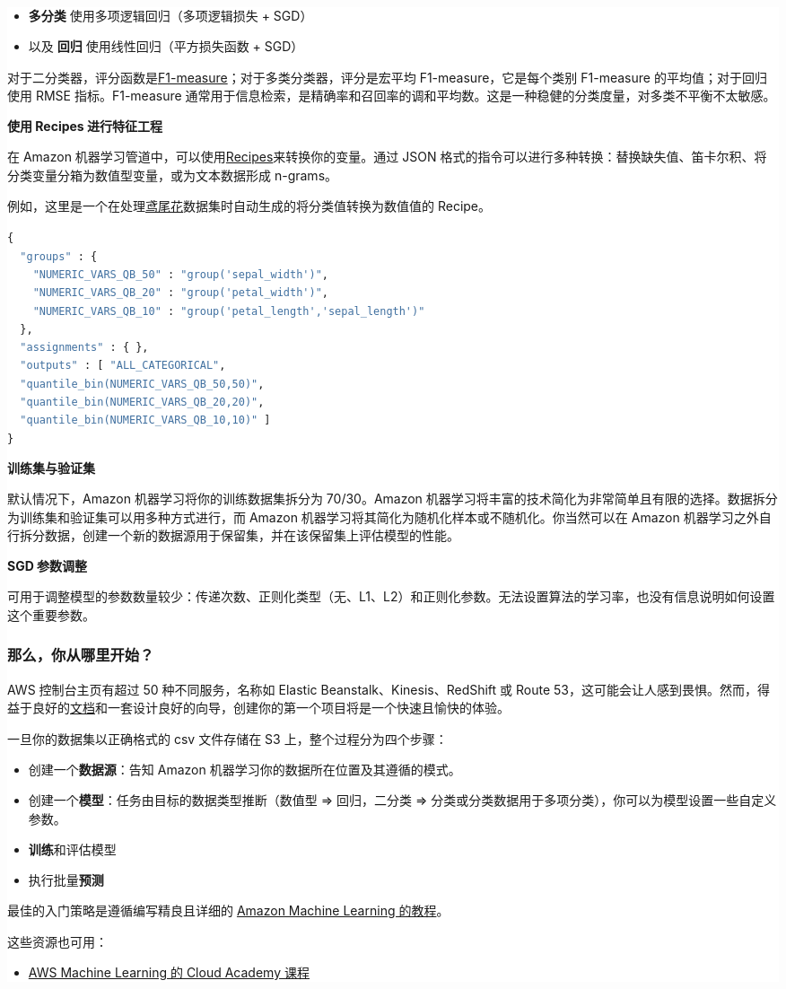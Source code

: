 +   **多分类** 使用多项逻辑回归（多项逻辑损失 + SGD）

+   以及 **回归** 使用线性回归（平方损失函数 + SGD）

对于二分类器，评分函数是[F1-measure](https://en.wikipedia.org/wiki/F1_score)；对于多类分类器，评分是宏平均 F1-measure，它是每个类别 F1-measure 的平均值；对于回归使用 RMSE 指标。F1-measure 通常用于信息检索，是精确率和召回率的调和平均数。这是一种稳健的分类度量，对多类不平衡不太敏感。

**使用 Recipes 进行特征工程**

在 Amazon 机器学习管道中，可以使用[Recipes](http://docs.aws.amazon.com/machine-learning/latest/dg/feature-processing.html)来转换你的变量。通过 JSON 格式的指令可以进行多种转换：替换缺失值、笛卡尔积、将分类变量分箱为数值型变量，或为文本数据形成 n-grams。

例如，这里是一个在处理[鸢尾花](https://archive.ics.uci.edu/ml/datasets/Iris)数据集时自动生成的将分类值转换为数值值的 Recipe。

```py
{
  "groups" : {
    "NUMERIC_VARS_QB_50" : "group('sepal_width')",
    "NUMERIC_VARS_QB_20" : "group('petal_width')",
    "NUMERIC_VARS_QB_10" : "group('petal_length','sepal_length')"
  },
  "assignments" : { },
  "outputs" : [ "ALL_CATEGORICAL",
  "quantile_bin(NUMERIC_VARS_QB_50,50)",
  "quantile_bin(NUMERIC_VARS_QB_20,20)",
  "quantile_bin(NUMERIC_VARS_QB_10,10)" ]
} 
```

**训练集与验证集**

默认情况下，Amazon 机器学习将你的训练数据集拆分为 70/30。Amazon 机器学习将丰富的技术简化为非常简单且有限的选择。数据拆分为训练集和验证集可以用多种方式进行，而 Amazon 机器学习将其简化为随机化样本或不随机化。你当然可以在 Amazon 机器学习之外自行拆分数据，创建一个新的数据源用于保留集，并在该保留集上评估模型的性能。

**SGD 参数调整**

可用于调整模型的参数数量较少：传递次数、正则化类型（无、L1、L2）和正则化参数。无法设置算法的学习率，也没有信息说明如何设置这个重要参数。

### 那么，你从哪里开始？

AWS 控制台主页有超过 50 种不同服务，名称如 Elastic Beanstalk、Kinesis、RedShift 或 Route 53，这可能会让人感到畏惧。然而，得益于良好的[文档](http://docs.aws.amazon.com/machine-learning/latest/dg/what-is-amazon-machine-learning.html)和一套设计良好的向导，创建你的第一个项目将是一个快速且愉快的体验。

一旦你的数据集以正确格式的 csv 文件存储在 S3 上，整个过程分为四个步骤：

+   创建一个**数据源**：告知 Amazon 机器学习你的数据所在位置及其遵循的模式。

+   创建一个**模型**：任务由目标的数据类型推断（数值型 => 回归，二分类 => 分类或分类数据用于多项分类），你可以为模型设置一些自定义参数。

+   **训练**和评估模型

+   执行批量**预测**

最佳的入门策略是遵循编写精良且详细的 [Amazon Machine Learning 的教程](http://docs.aws.amazon.com/machine-learning/latest/dg/tutorial.html)。

这些资源也可用：

+   [AWS Machine Learning 的 Cloud Academy 课程](https://cloudacademy.com/amazon-web-services/amazon-machine-learning-course/)
